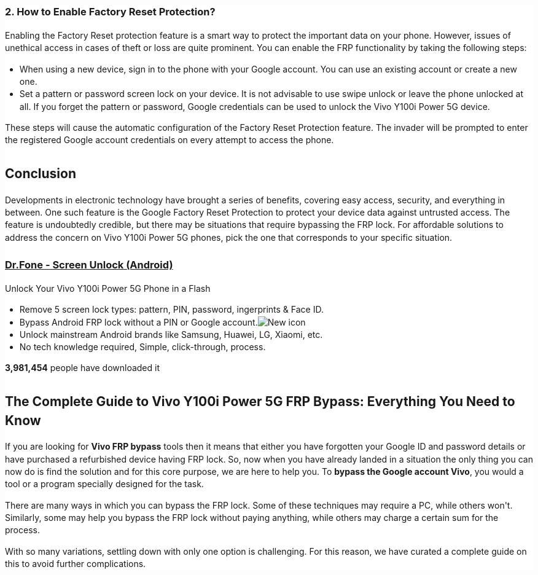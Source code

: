 ### 2\. How to Enable Factory Reset Protection?

Enabling the Factory Reset protection feature is a smart way to protect the important data on your phone. However, issues of unethical access in cases of theft or loss are quite prominent. You can enable the FRP functionality by taking the following steps:

- When using a new device, sign in to the phone with your Google account. You can use an existing account or create a new one.
- Set a pattern or password screen lock on your device. It is not advisable to use swipe unlock or leave the phone unlocked at all. If you forget the pattern or password, Google credentials can be used to unlock the Vivo Y100i Power 5G device.

These steps will cause the automatic configuration of the Factory Reset Protection feature. The invader will be prompted to enter the registered Google account credentials on every attempt to access the phone.

## Conclusion

Developments in electronic technology have brought a series of benefits, covering easy access, security, and everything in between. One such feature is the Google Factory Reset Protection to protect your device data against untrusted access. The feature is undoubtedly credible, but there may be situations that require bypassing the FRP lock. For affordable solutions to address the concern on Vivo Y100i Power 5G phones, pick the one that corresponds to your specific situation.



### [Dr.Fone - Screen Unlock (Android)](https://tools.techidaily.com/wondershare-dr-fone-unlock-android-screen/)

Unlock Your Vivo Y100i Power 5G Phone in a Flash

- Remove 5 screen lock types: pattern, PIN, password, ingerprints & Face ID.
- Bypass Android FRP lock without a PIN or Google account.![New icon](https://images.wondershare.com/drfone/others/new_23.png)
- Unlock mainstream Android brands like Samsung, Huawei, LG, Xiaomi, etc.
- No tech knowledge required, Simple, click-through, process.

**3,981,454** people have downloaded it

## The Complete Guide to Vivo Y100i Power 5G FRP Bypass: Everything You Need to Know

If you are looking for **Vivo FRP bypass** tools then it means that either you have forgotten your Google ID and password details or have purchased a refurbished device having FRP lock. So, now when you have already landed in a situation the only thing you can now do is find the solution and for this core purpose, we are here to help you. To **bypass the Google account Vivo**, you would a tool or a program specially designed for the task.

There are many ways in which you can bypass the FRP lock. Some of these techniques may require a PC, while others won't. Similarly, some may help you bypass the FRP lock without paying anything, while others may charge a certain sum for the process.

With so many variations, settling down with only one option is challenging. For this reason, we have curated a complete guide on this to avoid further complications.
